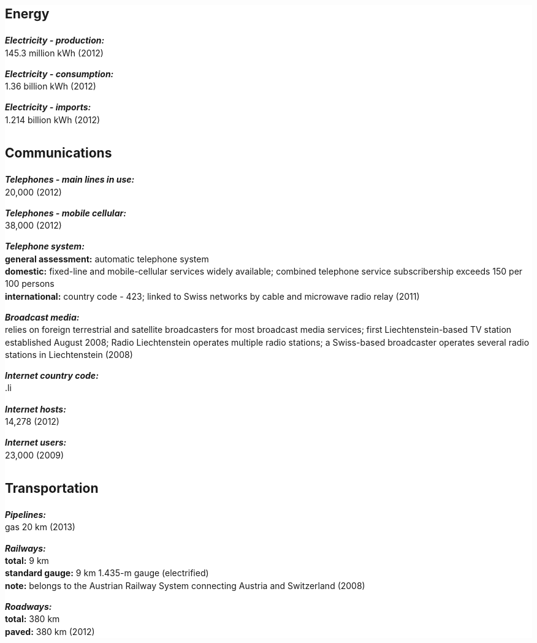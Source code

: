 
## Energy

**_Electricity - production:_**   
145.3 million kWh (2012)

**_Electricity - consumption:_**   
1.36 billion kWh (2012)

**_Electricity - imports:_**   
1.214 billion kWh (2012)


## Communications

**_Telephones - main lines in use:_**   
20,000 (2012)

**_Telephones - mobile cellular:_**   
38,000 (2012)

**_Telephone system:_**   
**general assessment:** automatic telephone system   
**domestic:** fixed-line and mobile-cellular services widely available; combined telephone service subscribership exceeds 150 per 100 persons   
**international:** country code - 423; linked to Swiss networks by cable and microwave radio relay (2011)

**_Broadcast media:_**   
relies on foreign terrestrial and satellite broadcasters for most broadcast media services; first Liechtenstein-based TV station established August 2008; Radio Liechtenstein operates multiple radio stations; a Swiss-based broadcaster operates several radio stations in Liechtenstein (2008)

**_Internet country code:_**   
.li

**_Internet hosts:_**   
14,278 (2012)

**_Internet users:_**   
23,000 (2009)


## Transportation

**_Pipelines:_**   
gas 20 km (2013)

**_Railways:_**   
**total:** 9 km   
**standard gauge:** 9 km 1.435-m gauge (electrified)   
**note:** belongs to the Austrian Railway System connecting Austria and Switzerland (2008)

**_Roadways:_**   
**total:** 380 km   
**paved:** 380 km (2012)
